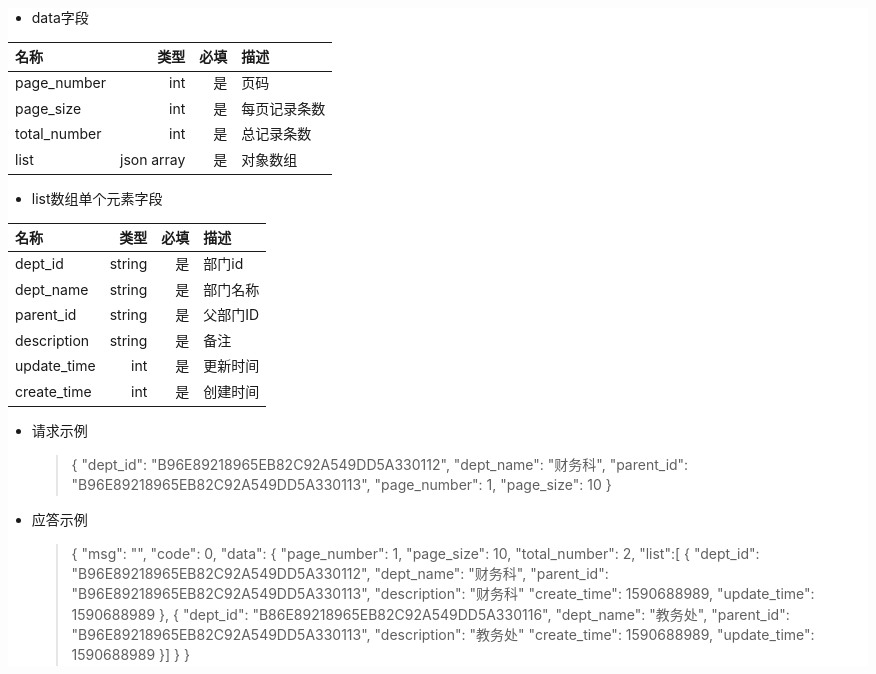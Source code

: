 * data字段

| 名称  | 类型 | 必填 | 描述 |
| :--------| ----:| ----:| :--- |
| page_number | int  | 是 | 页码  |
| page_size | int  | 是 | 每页记录条数 |
| total_number |  int | 是 | 总记录条数  |
| list |  json array  | 是 | 对象数组 |

* list数组单个元素字段

| 名称  | 类型 | 必填 | 描述 |
| :--------| ----:| ----:| :--- |
| dept_id |  string  | 是 | 部门id |
| dept_name | string | 是 | 部门名称 |
| parent_id | string | 是 | 父部门ID |
| description | string | 是 | 备注 |
| update_time | int | 是 | 更新时间 |
| create_time | int | 是 | 创建时间 |

* 请求示例
   >{
       "dept_id": "B96E89218965EB82C92A549DD5A330112",
	   "dept_name": "财务科",
	   "parent_id": "B96E89218965EB82C92A549DD5A330113",
	   "page_number": 1,
	   "page_size": 10
	}

* 应答示例
  >{
	"msg": "",
	"code": 0,
	"data": {
		"page_number": 1,
	    "page_size": 10,
	    "total_number": 2,
	    "list":[
		   {
              "dept_id": "B96E89218965EB82C92A549DD5A330112",
	          "dept_name": "财务科",
	          "parent_id": "B96E89218965EB82C92A549DD5A330113",
	          "description": "财务科"
	          "create_time": 1590688989,
	          "update_time": 1590688989
		   },
		   {
              "dept_id": "B86E89218965EB82C92A549DD5A330116",
	          "dept_name": "教务处",
	          "parent_id": "B96E89218965EB82C92A549DD5A330113",
	          "description": "教务处"
	          "create_time": 1590688989,
	          "update_time": 1590688989
		   }]
	 }
   }
